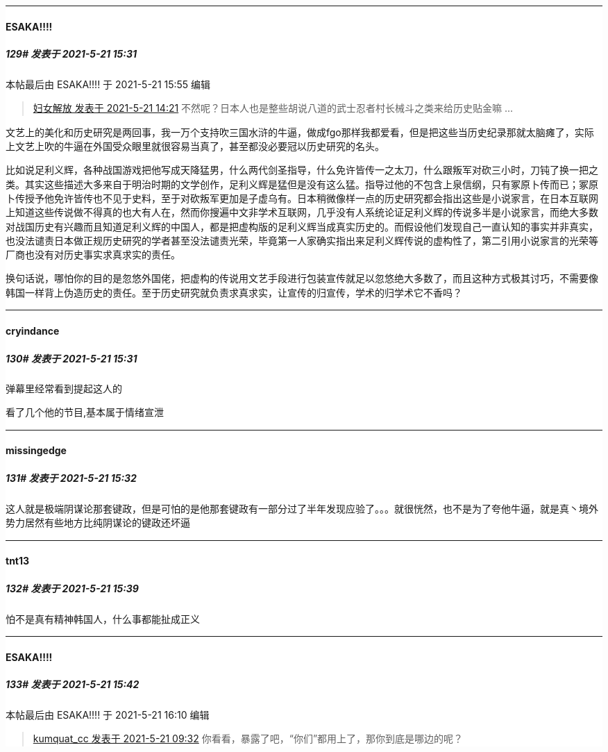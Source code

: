 
*****

####  ESAKA!!!!  
##### 129#       发表于 2021-5-21 15:31


 本帖最后由 ESAKA!!!! 于 2021-5-21 15:55 编辑 
<blockquote><a href="httphttps://bbs.saraba1st.com/2b/forum.php?mod=redirect&amp;goto=findpost&amp;pid=51323610&amp;ptid=2005122" target="_blank">妇女解放 发表于 2021-5-21 14:21</a>
不然呢？日本人也是整些胡说八道的武士忍者村长械斗之类来给历史贴金嘛 ...</blockquote>
文艺上的美化和历史研究是两回事，我一万个支持吹三国水浒的牛逼，做成fgo那样我都爱看，但是把这些当历史纪录那就太脑瘫了，实际上文艺上吹的牛逼在外国受众眼里就很容易当真了，甚至都没必要冠以历史研究的名头。

比如说足利义辉，各种战国游戏把他写成天降猛男，什么两代剑圣指导，什么免许皆传一之太刀，什么跟叛军对砍三小时，刀钝了换一把之类。其实这些描述大多来自于明治时期的文学创作，足利义辉是猛但是没有这么猛。指导过他的不包含上泉信纲，只有冢原卜传而已；冢原卜传授予他免许皆传也不见于史料，至于对砍叛军更加是子虚乌有。日本稍微像样一点的历史研究都会指出这些是小说家言，在日本互联网上知道这些传说做不得真的也大有人在，然而你搜遍中文非学术互联网，几乎没有人系统论证足利义辉的传说多半是小说家言，而绝大多数对战国历史有兴趣而且知道足利义辉的中国人，都是把虚构版的足利义辉当成真实历史的。而假设他们发现自己一直认知的事实并非真实，也没法谴责日本做正规历史研究的学者甚至没法谴责光荣，毕竟第一人家确实指出来足利义辉传说的虚构性了，第二引用小说家言的光荣等厂商也没有对历史事实求真求实的责任。

换句话说，哪怕你的目的是忽悠外国佬，把虚构的传说用文艺手段进行包装宣传就足以忽悠绝大多数了，而且这种方式极其讨巧，不需要像韩国一样背上伪造历史的责任。至于历史研究就负责求真求实，让宣传的归宣传，学术的归学术它不香吗？


*****

####  cryindance  
##### 130#       发表于 2021-5-21 15:31


弹幕里经常看到提起这人的

看了几个他的节目,基本属于情绪宣泄


*****

####  missingedge  
##### 131#       发表于 2021-5-21 15:32


这人就是极端阴谋论那套键政，但是可怕的是他那套键政有一部分过了半年发现应验了。。。就很恍然，也不是为了夸他牛逼，就是真丶境外势力居然有些地方比纯阴谋论的键政还坏逼


*****

####  tnt13  
##### 132#       发表于 2021-5-21 15:39


怕不是真有精神韩国人，什么事都能扯成正义


*****

####  ESAKA!!!!  
##### 133#       发表于 2021-5-21 15:42


 本帖最后由 ESAKA!!!! 于 2021-5-21 16:10 编辑 
<blockquote><a href="httphttps://bbs.saraba1st.com/2b/forum.php?mod=redirect&amp;goto=findpost&amp;pid=51320332&amp;ptid=2005122" target="_blank">kumquat_cc 发表于 2021-5-21 09:32</a>
你看看，暴露了吧，“你们”都用上了，那你到底是哪边的呢？
